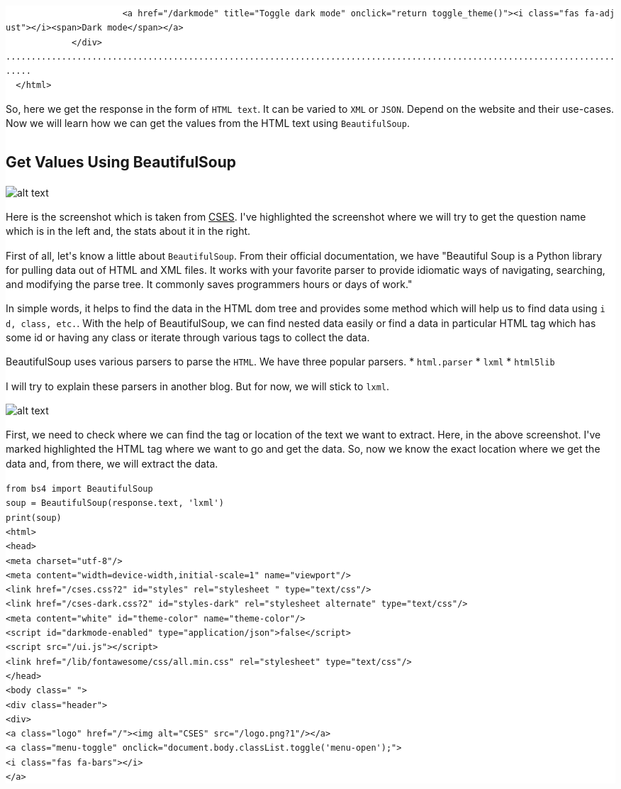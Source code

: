  ```
                        <a href="/darkmode" title="Toggle dark mode" onclick="return toggle_theme()"><i class="fas fa-adjust"></i><span>Dark mode</span></a>
              </div>
 ............................................................................................................................. 
   </html>
```

So, here we get the response in the form of `HTML text`. It can be varied to `XML` or `JSON`. Depend on the website and their use-cases.
Now we will learn how we can get the values from the HTML text using `BeautifulSoup`.


## Get Values Using BeautifulSoup

![alt text](https://github.com/evoxtorm/Scraping-Blog-Private/blob/main/Images/example_one.jpg "Example One")

Here is the screenshot which is taken from [CSES](https://cses.fi/problemset/). I've highlighted the screenshot where we will try to get the question name which is in the left and, the stats about it in the right.

First of all, let's know a little about `BeautifulSoup`. From their official documentation, we have "Beautiful Soup is a Python library for pulling data out of HTML and XML files. It works with your favorite parser to provide idiomatic ways of navigating, searching, and modifying the parse tree. It commonly saves programmers hours or days of work."

In simple words, it helps to find the data in the HTML dom tree and provides some method which will help us to find data using `id, class, etc.`. With the help of BeautifulSoup, we can find nested data easily or find a data in particular HTML tag which has some id or having any class or iterate through various tags to collect the data.

BeautifulSoup uses various parsers to parse the `HTML`. We have three popular parsers.
	* `html.parser`
	* `lxml`
	* `html5lib`

I will try to explain these parsers in another blog. But for now, we will stick to `lxml`.

![alt text](https://github.com/evoxtorm/Scraping-Blog-Private/blob/main/Images/example2.jpg "Example Two")

First, we need to check where we can find the tag or location of the text we want to extract. Here, in the above screenshot. I've marked highlighted the HTML tag where we want to go and get the data. So, now we know the exact location where we get the data and, from there, we will extract the data.

```
from bs4 import BeautifulSoup
soup = BeautifulSoup(response.text, 'lxml')
print(soup)
<html>
<head>
<meta charset="utf-8"/>
<meta content="width=device-width,initial-scale=1" name="viewport"/>
<link href="/cses.css?2" id="styles" rel="stylesheet " type="text/css"/>
<link href="/cses-dark.css?2" id="styles-dark" rel="stylesheet alternate" type="text/css"/>
<meta content="white" id="theme-color" name="theme-color"/>
<script id="darkmode-enabled" type="application/json">false</script>
<script src="/ui.js"></script>
<link href="/lib/fontawesome/css/all.min.css" rel="stylesheet" type="text/css"/>
</head>
<body class=" ">
<div class="header">
<div>
<a class="logo" href="/"><img alt="CSES" src="/logo.png?1"/></a>
<a class="menu-toggle" onclick="document.body.classList.toggle('menu-open');">
<i class="fas fa-bars"></i>
</a>
```